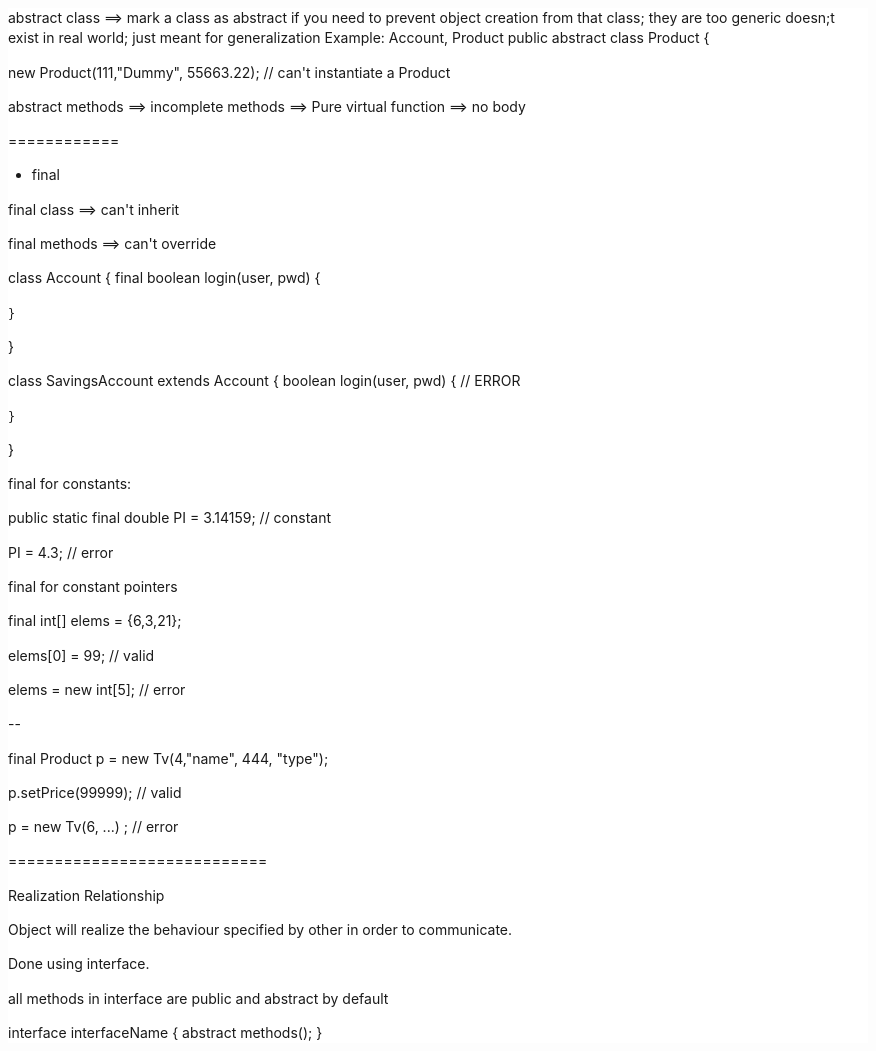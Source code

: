 abstract class ==> mark a class as abstract if you need to prevent object creation from that class; they are too generic
doesn;t exist in real world; just meant for generalization
Example: Account, Product
public abstract class Product {

new Product(111,"Dummy", 55663.22); // can't instantiate a Product

abstract methods ==> incomplete methods ==> Pure virtual function ==> no body

============

* final

final class ==> can't inherit

final methods ==> can't override

class Account {
	final boolean login(user, pwd) {

	}
}

class SavingsAccount extends Account {
	boolean login(user, pwd) { // ERROR

	}
}

final for constants:

public static final double PI = 3.14159; // constant

PI = 4.3; // error


final for constant pointers

final int[] elems = {6,3,21}; 

elems[0] = 99; // valid

elems = new int[5]; // error

--

final Product p = new Tv(4,"name", 444, "type");

p.setPrice(99999); // valid

p = new Tv(6, ...) ; // error

============================

Realization Relationship

Object will realize the behaviour specified by other in order to communicate.

Done using interface.

all methods in interface are public and abstract by default

interface interfaceName {
	abstract methods();
}
